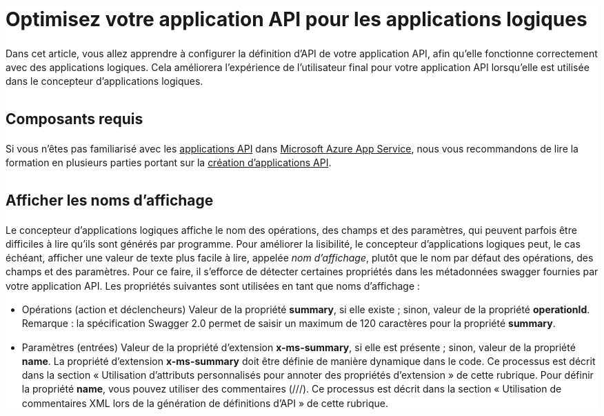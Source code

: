 
<properties
	pageTitle="Optimisez votre application API pour les applications logiques"
	description="Cet article explique comment faire pour décorer votre application API, afin qu’elle fonctionne correctement avec les applications logiques."
	services="app-service\api"
	documentationCenter=".net"
	authors="sameerch"
	manager="wpickett"
	editor="jimbe"/>

<tags
	ms.service="app-service-api"
	ms.workload="web"
	ms.tgt_pltfrm="dotnet"
	ms.devlang="na"
	ms.topic="article"
	ms.date="06/09/2015"
	ms.author="sameerch;guayan;tarcher"/>

# Optimisez votre application API pour les applications logiques #

Dans cet article, vous allez apprendre à configurer la définition d’API de votre application API, afin qu’elle fonctionne correctement avec des applications logiques. Cela améliorera l’expérience de l’utilisateur final pour votre application API lorsqu’elle est utilisée dans le concepteur d’applications logiques.

## Composants requis

Si vous n’êtes pas familiarisé avec les [applications API](app-service-api-apps-why-best-platform.md) dans [Microsoft Azure App Service](../app-service/app-service-value-prop-what-is.md), nous vous recommandons de lire la formation en plusieurs parties portant sur la [création d’applications API](app-service-dotnet-create-api-app.md).


## Afficher les noms d’affichage ##
Le concepteur d’applications logiques affiche le nom des opérations, des champs et des paramètres, qui peuvent parfois être difficiles à lire qu’ils sont générés par programme. Pour améliorer la lisibilité, le concepteur d’applications logiques peut, le cas échéant, afficher une valeur de texte plus facile à lire, appelée *nom d’affichage*, plutôt que le nom par défaut des opérations, des champs et des paramètres. Pour ce faire, il s’efforce de détecter certaines propriétés dans les métadonnées swagger fournies par votre application API. Les propriétés suivantes sont utilisées en tant que noms d’affichage :

* Opérations (action et déclencheurs) Valeur de la propriété **summary**, si elle existe ; sinon, valeur de la propriété **operationId**. Remarque : la spécification Swagger 2.0 permet de saisir un maximum de 120 caractères pour la propriété **summary**.

* Paramètres (entrées) Valeur de la propriété d’extension **x-ms-summary**, si elle est présente ; sinon, valeur de la propriété **name**. La propriété d’extension **x-ms-summary** doit être définie de manière dynamique dans le code. Ce processus est décrit dans la section « Utilisation d’attributs personnalisés pour annoter des propriétés d’extension » de cette rubrique. Pour définir la propriété **name**, vous pouvez utiliser des commentaires (///). Ce processus est décrit dans la section « Utilisation de commentaires XML lors de la génération de définitions d’API » de cette rubrique.
